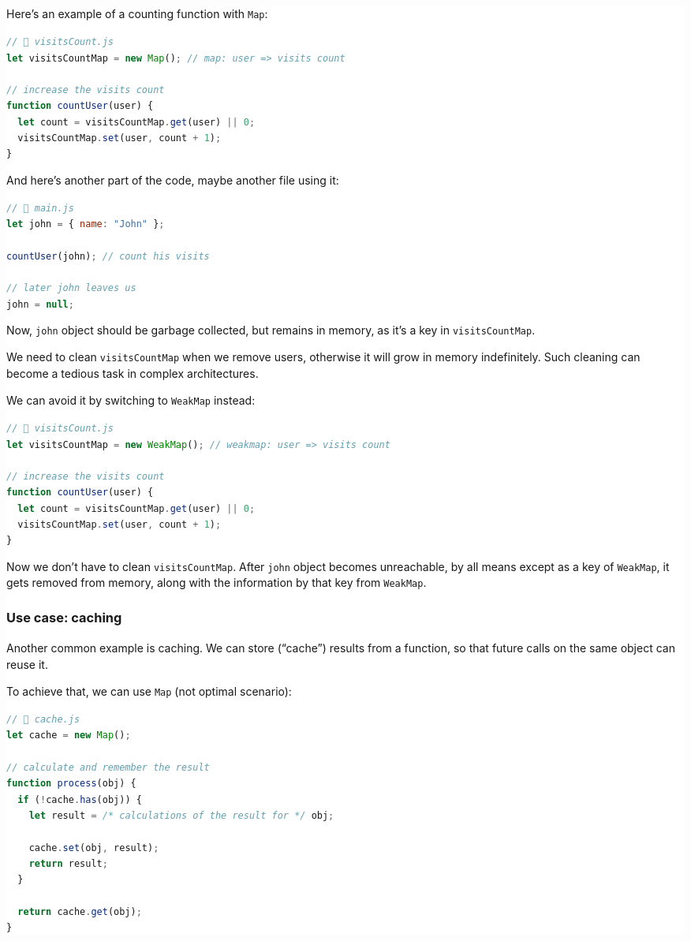 Here’s an example of a counting function with `Map`:

```javascript
// 📁 visitsCount.js
let visitsCountMap = new Map(); // map: user => visits count

// increase the visits count
function countUser(user) {
  let count = visitsCountMap.get(user) || 0;
  visitsCountMap.set(user, count + 1);
}
```

And here’s another part of the code, maybe another file using it:

```javascript
// 📁 main.js
let john = { name: "John" };

countUser(john); // count his visits

// later john leaves us
john = null;
```

Now, `john` object should be garbage collected, but remains in memory, as it’s a key in `visitsCountMap`.

We need to clean `visitsCountMap` when we remove users, otherwise it will grow in memory indefinitely. Such cleaning can become a tedious task in complex architectures.

We can avoid it by switching to `WeakMap` instead:

```javascript
// 📁 visitsCount.js
let visitsCountMap = new WeakMap(); // weakmap: user => visits count

// increase the visits count
function countUser(user) {
  let count = visitsCountMap.get(user) || 0;
  visitsCountMap.set(user, count + 1);
}
```

Now we don’t have to clean `visitsCountMap`. After `john` object becomes unreachable, by all means except as a key of `WeakMap`, it gets removed from memory, along with the information by that key from `WeakMap`.

### Use case: caching

Another common example is caching. We can store (“cache”) results from a function, so that future calls on the same object can reuse it.

To achieve that, we can use `Map` (not optimal scenario):

```javascript
// 📁 cache.js
let cache = new Map();

// calculate and remember the result
function process(obj) {
  if (!cache.has(obj)) {
    let result = /* calculations of the result for */ obj;

    cache.set(obj, result);
    return result;
  }

  return cache.get(obj);
}
```